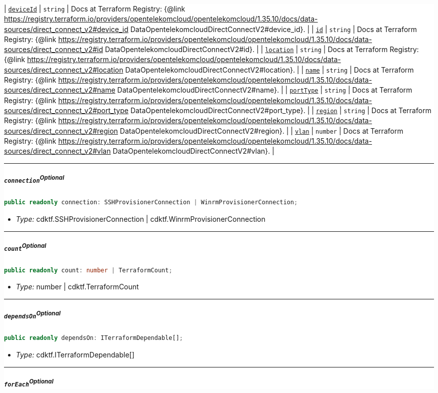| <code><a href="#@cdktf/provider-opentelekomcloud.dataOpentelekomcloudDirectConnectV2.DataOpentelekomcloudDirectConnectV2Config.property.deviceId">deviceId</a></code> | <code>string</code> | Docs at Terraform Registry: {@link https://registry.terraform.io/providers/opentelekomcloud/opentelekomcloud/1.35.10/docs/data-sources/direct_connect_v2#device_id DataOpentelekomcloudDirectConnectV2#device_id}. |
| <code><a href="#@cdktf/provider-opentelekomcloud.dataOpentelekomcloudDirectConnectV2.DataOpentelekomcloudDirectConnectV2Config.property.id">id</a></code> | <code>string</code> | Docs at Terraform Registry: {@link https://registry.terraform.io/providers/opentelekomcloud/opentelekomcloud/1.35.10/docs/data-sources/direct_connect_v2#id DataOpentelekomcloudDirectConnectV2#id}. |
| <code><a href="#@cdktf/provider-opentelekomcloud.dataOpentelekomcloudDirectConnectV2.DataOpentelekomcloudDirectConnectV2Config.property.location">location</a></code> | <code>string</code> | Docs at Terraform Registry: {@link https://registry.terraform.io/providers/opentelekomcloud/opentelekomcloud/1.35.10/docs/data-sources/direct_connect_v2#location DataOpentelekomcloudDirectConnectV2#location}. |
| <code><a href="#@cdktf/provider-opentelekomcloud.dataOpentelekomcloudDirectConnectV2.DataOpentelekomcloudDirectConnectV2Config.property.name">name</a></code> | <code>string</code> | Docs at Terraform Registry: {@link https://registry.terraform.io/providers/opentelekomcloud/opentelekomcloud/1.35.10/docs/data-sources/direct_connect_v2#name DataOpentelekomcloudDirectConnectV2#name}. |
| <code><a href="#@cdktf/provider-opentelekomcloud.dataOpentelekomcloudDirectConnectV2.DataOpentelekomcloudDirectConnectV2Config.property.portType">portType</a></code> | <code>string</code> | Docs at Terraform Registry: {@link https://registry.terraform.io/providers/opentelekomcloud/opentelekomcloud/1.35.10/docs/data-sources/direct_connect_v2#port_type DataOpentelekomcloudDirectConnectV2#port_type}. |
| <code><a href="#@cdktf/provider-opentelekomcloud.dataOpentelekomcloudDirectConnectV2.DataOpentelekomcloudDirectConnectV2Config.property.region">region</a></code> | <code>string</code> | Docs at Terraform Registry: {@link https://registry.terraform.io/providers/opentelekomcloud/opentelekomcloud/1.35.10/docs/data-sources/direct_connect_v2#region DataOpentelekomcloudDirectConnectV2#region}. |
| <code><a href="#@cdktf/provider-opentelekomcloud.dataOpentelekomcloudDirectConnectV2.DataOpentelekomcloudDirectConnectV2Config.property.vlan">vlan</a></code> | <code>number</code> | Docs at Terraform Registry: {@link https://registry.terraform.io/providers/opentelekomcloud/opentelekomcloud/1.35.10/docs/data-sources/direct_connect_v2#vlan DataOpentelekomcloudDirectConnectV2#vlan}. |

---

##### `connection`<sup>Optional</sup> <a name="connection" id="@cdktf/provider-opentelekomcloud.dataOpentelekomcloudDirectConnectV2.DataOpentelekomcloudDirectConnectV2Config.property.connection"></a>

```typescript
public readonly connection: SSHProvisionerConnection | WinrmProvisionerConnection;
```

- *Type:* cdktf.SSHProvisionerConnection | cdktf.WinrmProvisionerConnection

---

##### `count`<sup>Optional</sup> <a name="count" id="@cdktf/provider-opentelekomcloud.dataOpentelekomcloudDirectConnectV2.DataOpentelekomcloudDirectConnectV2Config.property.count"></a>

```typescript
public readonly count: number | TerraformCount;
```

- *Type:* number | cdktf.TerraformCount

---

##### `dependsOn`<sup>Optional</sup> <a name="dependsOn" id="@cdktf/provider-opentelekomcloud.dataOpentelekomcloudDirectConnectV2.DataOpentelekomcloudDirectConnectV2Config.property.dependsOn"></a>

```typescript
public readonly dependsOn: ITerraformDependable[];
```

- *Type:* cdktf.ITerraformDependable[]

---

##### `forEach`<sup>Optional</sup> <a name="forEach" id="@cdktf/provider-opentelekomcloud.dataOpentelekomcloudDirectConnectV2.DataOpentelekomcloudDirectConnectV2Config.property.forEach"></a>
